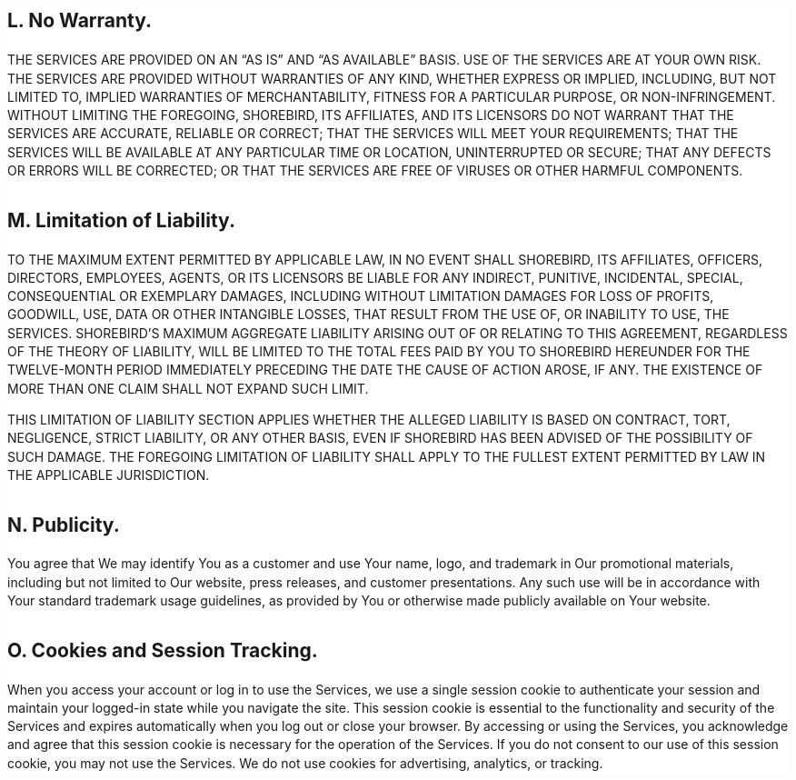 ## L. No Warranty.

THE SERVICES ARE PROVIDED ON AN “AS IS” AND “AS AVAILABLE” BASIS. USE OF THE
SERVICES ARE AT YOUR OWN RISK. THE SERVICES ARE PROVIDED WITHOUT WARRANTIES OF
ANY KIND, WHETHER EXPRESS OR IMPLIED, INCLUDING, BUT NOT LIMITED TO, IMPLIED
WARRANTIES OF MERCHANTABILITY, FITNESS FOR A PARTICULAR PURPOSE, OR
NON-INFRINGEMENT. WITHOUT LIMITING THE FOREGOING, SHOREBIRD, ITS AFFILIATES, AND
ITS LICENSORS DO NOT WARRANT THAT THE SERVICES ARE ACCURATE, RELIABLE OR
CORRECT; THAT THE SERVICES WILL MEET YOUR REQUIREMENTS; THAT THE SERVICES WILL
BE AVAILABLE AT ANY PARTICULAR TIME OR LOCATION, UNINTERRUPTED OR SECURE; THAT
ANY DEFECTS OR ERRORS WILL BE CORRECTED; OR THAT THE SERVICES ARE FREE OF
VIRUSES OR OTHER HARMFUL COMPONENTS.

## M. Limitation of Liability.

TO THE MAXIMUM EXTENT PERMITTED BY APPLICABLE LAW, IN NO EVENT SHALL SHOREBIRD,
ITS AFFILIATES, OFFICERS, DIRECTORS, EMPLOYEES, AGENTS, OR ITS LICENSORS BE
LIABLE FOR ANY INDIRECT, PUNITIVE, INCIDENTAL, SPECIAL, CONSEQUENTIAL OR
EXEMPLARY DAMAGES, INCLUDING WITHOUT LIMITATION DAMAGES FOR LOSS OF PROFITS,
GOODWILL, USE, DATA OR OTHER INTANGIBLE LOSSES, THAT RESULT FROM THE USE OF, OR
INABILITY TO USE, THE SERVICES. SHOREBIRD’S MAXIMUM AGGREGATE LIABILITY ARISING
OUT OF OR RELATING TO THIS AGREEMENT, REGARDLESS OF THE THEORY OF LIABILITY,
WILL BE LIMITED TO THE TOTAL FEES PAID BY YOU TO SHOREBIRD HEREUNDER FOR THE
TWELVE-MONTH PERIOD IMMEDIATELY PRECEDING THE DATE THE CAUSE OF ACTION AROSE, IF
ANY. THE EXISTENCE OF MORE THAN ONE CLAIM SHALL NOT EXPAND SUCH LIMIT.

THIS LIMITATION OF LIABILITY SECTION APPLIES WHETHER THE ALLEGED LIABILITY IS
BASED ON CONTRACT, TORT, NEGLIGENCE, STRICT LIABILITY, OR ANY OTHER BASIS, EVEN
IF SHOREBIRD HAS BEEN ADVISED OF THE POSSIBILITY OF SUCH DAMAGE. THE FOREGOING
LIMITATION OF LIABILITY SHALL APPLY TO THE FULLEST EXTENT PERMITTED BY LAW IN
THE APPLICABLE JURISDICTION.

## N. Publicity.

You agree that We may identify You as a customer and use Your name, logo, and
trademark in Our promotional materials, including but not limited to Our
website, press releases, and customer presentations. Any such use will be in
accordance with Your standard trademark usage guidelines, as provided by You or
otherwise made publicly available on Your website.

## O. Cookies and Session Tracking.

When you access your account or log in to use the Services, we use a single
session cookie to authenticate your session and maintain your logged-in state
while you navigate the site. This session cookie is essential to the
functionality and security of the Services and expires automatically when you
log out or close your browser. By accessing or using the Services, you
acknowledge and agree that this session cookie is necessary for the operation of
the Services. If you do not consent to our use of this session cookie, you may
not use the Services. We do not use cookies for advertising, analytics, or
tracking.
